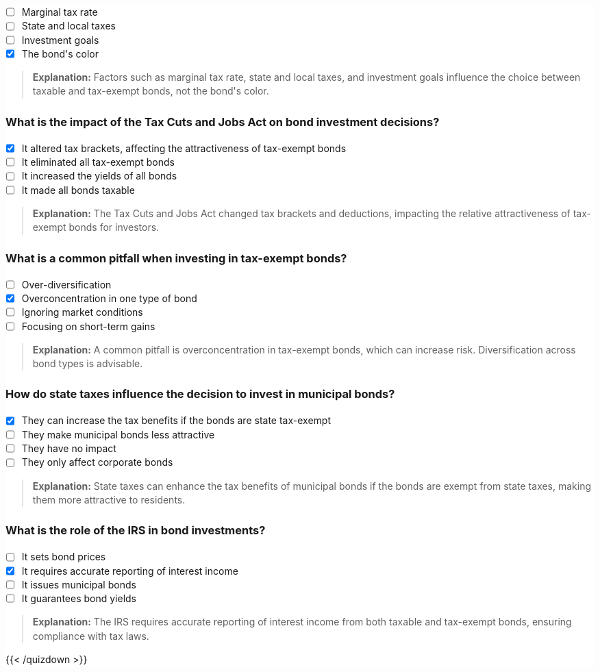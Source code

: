 - [ ] Marginal tax rate
- [ ] State and local taxes
- [ ] Investment goals
- [x] The bond's color

> **Explanation:** Factors such as marginal tax rate, state and local taxes, and investment goals influence the choice between taxable and tax-exempt bonds, not the bond's color.

### What is the impact of the Tax Cuts and Jobs Act on bond investment decisions?

- [x] It altered tax brackets, affecting the attractiveness of tax-exempt bonds
- [ ] It eliminated all tax-exempt bonds
- [ ] It increased the yields of all bonds
- [ ] It made all bonds taxable

> **Explanation:** The Tax Cuts and Jobs Act changed tax brackets and deductions, impacting the relative attractiveness of tax-exempt bonds for investors.

### What is a common pitfall when investing in tax-exempt bonds?

- [ ] Over-diversification
- [x] Overconcentration in one type of bond
- [ ] Ignoring market conditions
- [ ] Focusing on short-term gains

> **Explanation:** A common pitfall is overconcentration in tax-exempt bonds, which can increase risk. Diversification across bond types is advisable.

### How do state taxes influence the decision to invest in municipal bonds?

- [x] They can increase the tax benefits if the bonds are state tax-exempt
- [ ] They make municipal bonds less attractive
- [ ] They have no impact
- [ ] They only affect corporate bonds

> **Explanation:** State taxes can enhance the tax benefits of municipal bonds if the bonds are exempt from state taxes, making them more attractive to residents.

### What is the role of the IRS in bond investments?

- [ ] It sets bond prices
- [x] It requires accurate reporting of interest income
- [ ] It issues municipal bonds
- [ ] It guarantees bond yields

> **Explanation:** The IRS requires accurate reporting of interest income from both taxable and tax-exempt bonds, ensuring compliance with tax laws.

{{< /quizdown >}}
